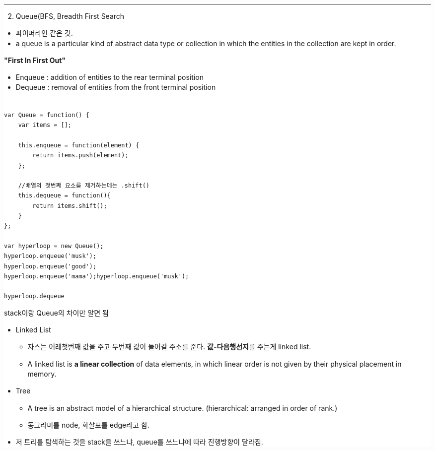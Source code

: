 -----

2. Queue(BFS, Breadth First Search

+ 파이퍼라인 같은 것. 
+ a queue is a particular kind of abstract data type or collection in which the entities in the collection are kept in order.

**"First In First Out"**

* Enqueue : addition of entities to the rear terminal position
* Dequeue : removal of entities from the front terminal position

<pre><code>
var Queue = function() {
    var items = [];

    this.enqueue = function(element) {
        return items.push(element);
    };

    //배열의 첫번째 요소를 제거하는데는 .shift()
    this.dequeue = function(){
        return items.shift();
    }
};

var hyperloop = new Queue();
hyperloop.enqueue('musk');
hyperloop.enqueue('good');
hyperloop.enqueue('mama');hyperloop.enqueue('musk');

hyperloop.dequeue
</pre></code>

stack이랑 Queue의 차이만 알면 됨

* Linked List

    + 자스는 어레첫번째 값을 주고 두번째 값이 들어갈 주소를 준다. **값-다음행선지**를 주는게 linked list.

    + A linked list is **a linear collection** of data elements, in which linear order is not given by their physical placement in memory.

* Tree

    + A tree is an abstract model of a hierarchical structure.
        (hierarchical: arranged in order of rank.)

    + 동그라미를 node, 화살표를  edge라고 함.

* 저 트리를 탐색하는 것을 stack을 쓰느냐, queue를 쓰느냐에 따라 진행방향이 달라짐. 
